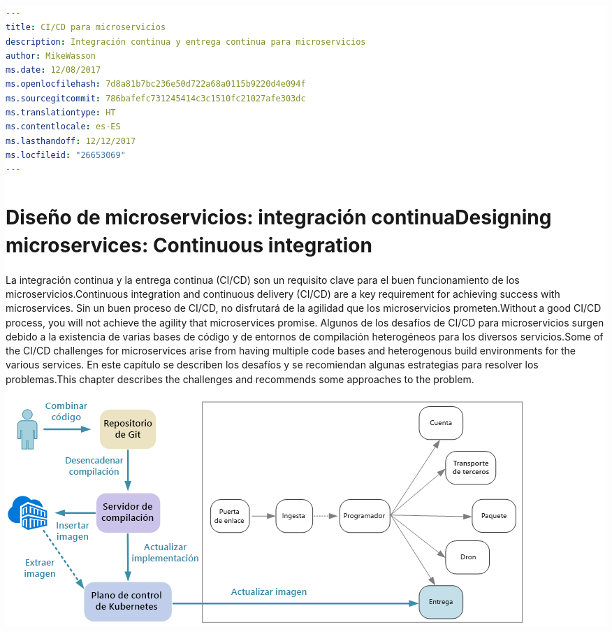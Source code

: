 ```yaml
---
title: CI/CD para microservicios
description: Integración continua y entrega continua para microservicios
author: MikeWasson
ms.date: 12/08/2017
ms.openlocfilehash: 7d8a81b7bc236e50d722a68a0115b9220d4e094f
ms.sourcegitcommit: 786bafefc731245414c3c1510fc21027afe303dc
ms.translationtype: HT
ms.contentlocale: es-ES
ms.lasthandoff: 12/12/2017
ms.locfileid: "26653069"
---
```

# <a name="designing-microservices-continuous-integration"></a><span data-ttu-id="7c7d9-103">Diseño de microservicios: integración continua</span><span class="sxs-lookup"><span data-stu-id="7c7d9-103">Designing microservices: Continuous integration</span></span>

<span data-ttu-id="7c7d9-104">La integración continua y la entrega continua (CI/CD) son un requisito clave para el buen funcionamiento de los microservicios.</span><span class="sxs-lookup"><span data-stu-id="7c7d9-104">Continuous integration and continuous delivery (CI/CD) are a key requirement for achieving success with microservices.</span></span> <span data-ttu-id="7c7d9-105">Sin un buen proceso de CI/CD, no disfrutará de la agilidad que los microservicios prometen.</span><span class="sxs-lookup"><span data-stu-id="7c7d9-105">Without a good CI/CD process, you will not achieve the agility that microservices promise.</span></span> <span data-ttu-id="7c7d9-106">Algunos de los desafíos de CI/CD para microservicios surgen debido a la existencia de varias bases de código y de entornos de compilación heterogéneos para los diversos servicios.</span><span class="sxs-lookup"><span data-stu-id="7c7d9-106">Some of the CI/CD challenges for microservices arise from having multiple code bases and heterogenous build environments for the various services.</span></span> <span data-ttu-id="7c7d9-107">En este capítulo se describen los desafíos y se recomiendan algunas estrategias para resolver los problemas.</span><span class="sxs-lookup"><span data-stu-id="7c7d9-107">This chapter describes the challenges and recommends some approaches to the problem.</span></span>

![](./images/ci-cd.png)
